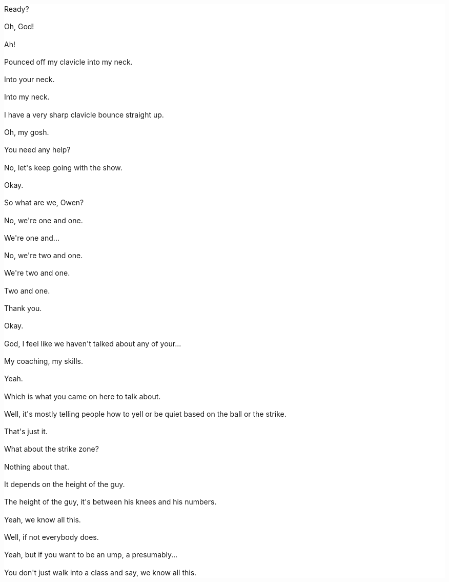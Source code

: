 Ready?

Oh, God!

Ah!

Pounced off my clavicle into my neck.

Into your neck.

Into my neck.

I have a very sharp clavicle bounce straight up.

Oh, my gosh.

You need any help?

No, let's keep going with the show.

Okay.

So what are we, Owen?

No, we're one and one.

We're one and...

No, we're two and one.

We're two and one.

Two and one.

Thank you.

Okay.

God, I feel like we haven't talked about any of your...

My coaching, my skills.

Yeah.

Which is what you came on here to talk about.

Well, it's mostly telling people how to yell or be quiet based on the ball or the strike.

That's just it.

What about the strike zone?

Nothing about that.

It depends on the height of the guy.

The height of the guy, it's between his knees and his numbers.

Yeah, we know all this.

Well, if not everybody does.

Yeah, but if you want to be an ump, a presumably...

You don't just walk into a class and say, we know all this.
